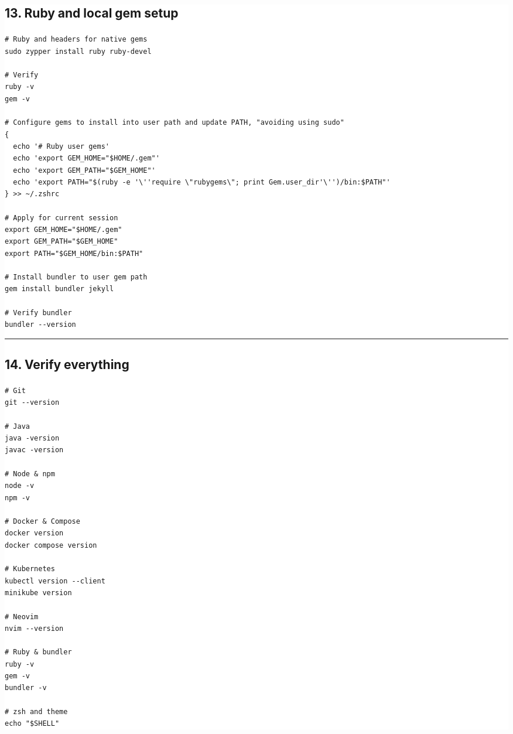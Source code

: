 ## 13. Ruby and local gem setup

```shell
# Ruby and headers for native gems
sudo zypper install ruby ruby-devel

# Verify
ruby -v
gem -v

# Configure gems to install into user path and update PATH, "avoiding using sudo"
{
  echo '# Ruby user gems'
  echo 'export GEM_HOME="$HOME/.gem"'
  echo 'export GEM_PATH="$GEM_HOME"'
  echo 'export PATH="$(ruby -e '\''require \"rubygems\"; print Gem.user_dir'\'')/bin:$PATH"'
} >> ~/.zshrc

# Apply for current session
export GEM_HOME="$HOME/.gem"
export GEM_PATH="$GEM_HOME"
export PATH="$GEM_HOME/bin:$PATH"

# Install bundler to user gem path
gem install bundler jekyll 

# Verify bundler
bundler --version
```

---

## 14. Verify everything

```shell
# Git
git --version

# Java
java -version
javac -version

# Node & npm
node -v
npm -v

# Docker & Compose
docker version
docker compose version

# Kubernetes
kubectl version --client
minikube version

# Neovim
nvim --version

# Ruby & bundler
ruby -v
gem -v
bundler -v

# zsh and theme
echo "$SHELL"
```